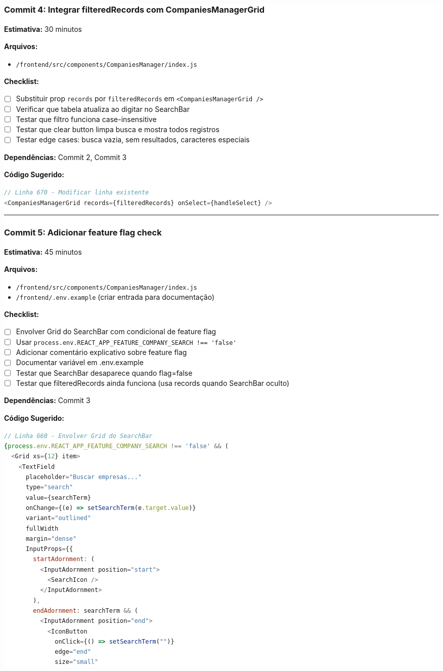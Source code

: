 
### **Commit 4: Integrar filteredRecords com CompaniesManagerGrid**
**Estimativa:** 30 minutos

**Arquivos:**
- `/frontend/src/components/CompaniesManager/index.js`

**Checklist:**
- [ ] Substituir prop `records` por `filteredRecords` em `<CompaniesManagerGrid />`
- [ ] Verificar que tabela atualiza ao digitar no SearchBar
- [ ] Testar que filtro funciona case-insensitive
- [ ] Testar que clear button limpa busca e mostra todos registros
- [ ] Testar edge cases: busca vazia, sem resultados, caracteres especiais

**Dependências:** Commit 2, Commit 3

**Código Sugerido:**
```javascript
// Linha 670 - Modificar linha existente
<CompaniesManagerGrid records={filteredRecords} onSelect={handleSelect} />
```

---

### **Commit 5: Adicionar feature flag check**
**Estimativa:** 45 minutos

**Arquivos:**
- `/frontend/src/components/CompaniesManager/index.js`
- `/frontend/.env.example` (criar entrada para documentação)

**Checklist:**
- [ ] Envolver Grid do SearchBar com condicional de feature flag
- [ ] Usar `process.env.REACT_APP_FEATURE_COMPANY_SEARCH !== 'false'`
- [ ] Adicionar comentário explicativo sobre feature flag
- [ ] Documentar variável em .env.example
- [ ] Testar que SearchBar desaparece quando flag=false
- [ ] Testar que filteredRecords ainda funciona (usa records quando SearchBar oculto)

**Dependências:** Commit 3

**Código Sugerido:**
```javascript
// Linha 660 - Envolver Grid do SearchBar
{process.env.REACT_APP_FEATURE_COMPANY_SEARCH !== 'false' && (
  <Grid xs={12} item>
    <TextField
      placeholder="Buscar empresas..."
      type="search"
      value={searchTerm}
      onChange={(e) => setSearchTerm(e.target.value)}
      variant="outlined"
      fullWidth
      margin="dense"
      InputProps={{
        startAdornment: (
          <InputAdornment position="start">
            <SearchIcon />
          </InputAdornment>
        ),
        endAdornment: searchTerm && (
          <InputAdornment position="end">
            <IconButton
              onClick={() => setSearchTerm("")}
              edge="end"
              size="small"
```